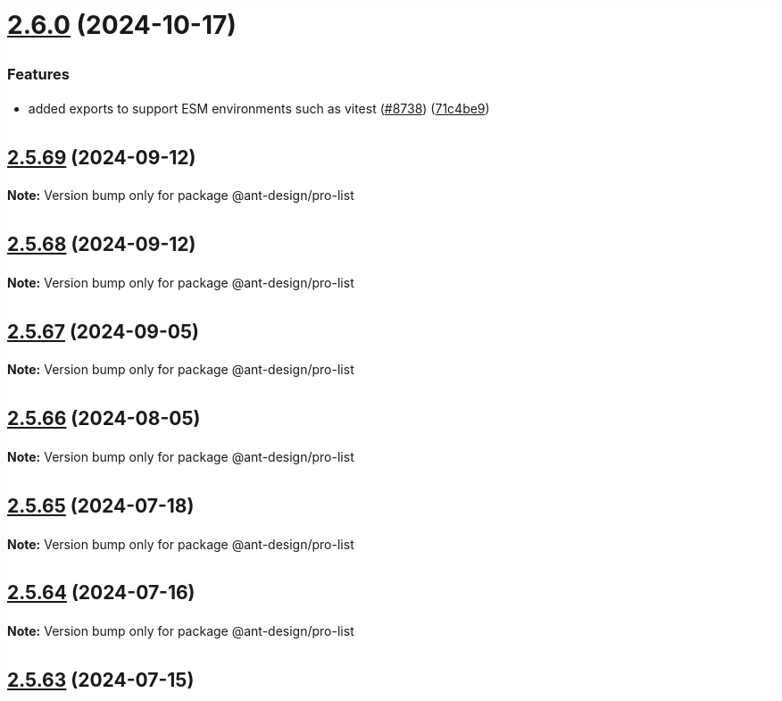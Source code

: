# [2.6.0](https://github.com/ant-design/pro-components/compare/@ant-design/pro-list@2.5.69...@ant-design/pro-list@2.6.0) (2024-10-17)

### Features

- added exports to support ESM environments such as vitest ([#8738](https://github.com/ant-design/pro-components/issues/8738)) ([71c4be9](https://github.com/ant-design/pro-components/commit/71c4be9c9ca5942154e0473e62be608d784d53fc))

## [2.5.69](https://github.com/ant-design/pro-components/compare/@ant-design/pro-list@2.5.68...@ant-design/pro-list@2.5.69) (2024-09-12)

**Note:** Version bump only for package @ant-design/pro-list

## [2.5.68](https://github.com/ant-design/pro-components/compare/@ant-design/pro-list@2.5.67...@ant-design/pro-list@2.5.68) (2024-09-12)

**Note:** Version bump only for package @ant-design/pro-list

## [2.5.67](https://github.com/ant-design/pro-components/compare/@ant-design/pro-list@2.5.66...@ant-design/pro-list@2.5.67) (2024-09-05)

**Note:** Version bump only for package @ant-design/pro-list

## [2.5.66](https://github.com/ant-design/pro-components/compare/@ant-design/pro-list@2.5.65...@ant-design/pro-list@2.5.66) (2024-08-05)

**Note:** Version bump only for package @ant-design/pro-list

## [2.5.65](https://github.com/ant-design/pro-components/compare/@ant-design/pro-list@2.5.64...@ant-design/pro-list@2.5.65) (2024-07-18)

**Note:** Version bump only for package @ant-design/pro-list

## [2.5.64](https://github.com/ant-design/pro-components/compare/@ant-design/pro-list@2.5.63...@ant-design/pro-list@2.5.64) (2024-07-16)

**Note:** Version bump only for package @ant-design/pro-list

## [2.5.63](https://github.com/ant-design/pro-components/compare/@ant-design/pro-list@2.5.62...@ant-design/pro-list@2.5.63) (2024-07-15)
